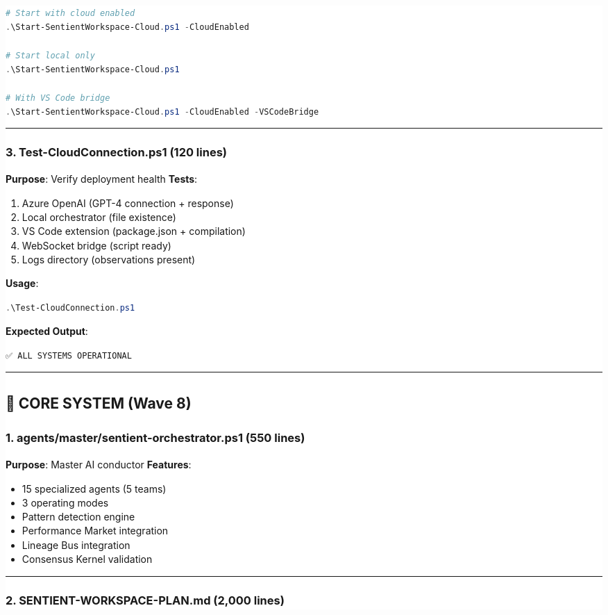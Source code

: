 ```powershell
# Start with cloud enabled
.\Start-SentientWorkspace-Cloud.ps1 -CloudEnabled

# Start local only
.\Start-SentientWorkspace-Cloud.ps1

# With VS Code bridge
.\Start-SentientWorkspace-Cloud.ps1 -CloudEnabled -VSCodeBridge
```

---

### 3. **Test-CloudConnection.ps1** (120 lines)

**Purpose**: Verify deployment health
**Tests**:

1. Azure OpenAI (GPT-4 connection + response)
2. Local orchestrator (file existence)
3. VS Code extension (package.json + compilation)
4. WebSocket bridge (script ready)
5. Logs directory (observations present)

**Usage**:

```powershell
.\Test-CloudConnection.ps1
```

**Expected Output**:

```
✅ ALL SYSTEMS OPERATIONAL
```

---

## 🧠 CORE SYSTEM (Wave 8)

### 1. **agents/master/sentient-orchestrator.ps1** (550 lines)

**Purpose**: Master AI conductor
**Features**:

- 15 specialized agents (5 teams)
- 3 operating modes
- Pattern detection engine
- Performance Market integration
- Lineage Bus integration
- Consensus Kernel validation

---

### 2. **SENTIENT-WORKSPACE-PLAN.md** (2,000 lines)
